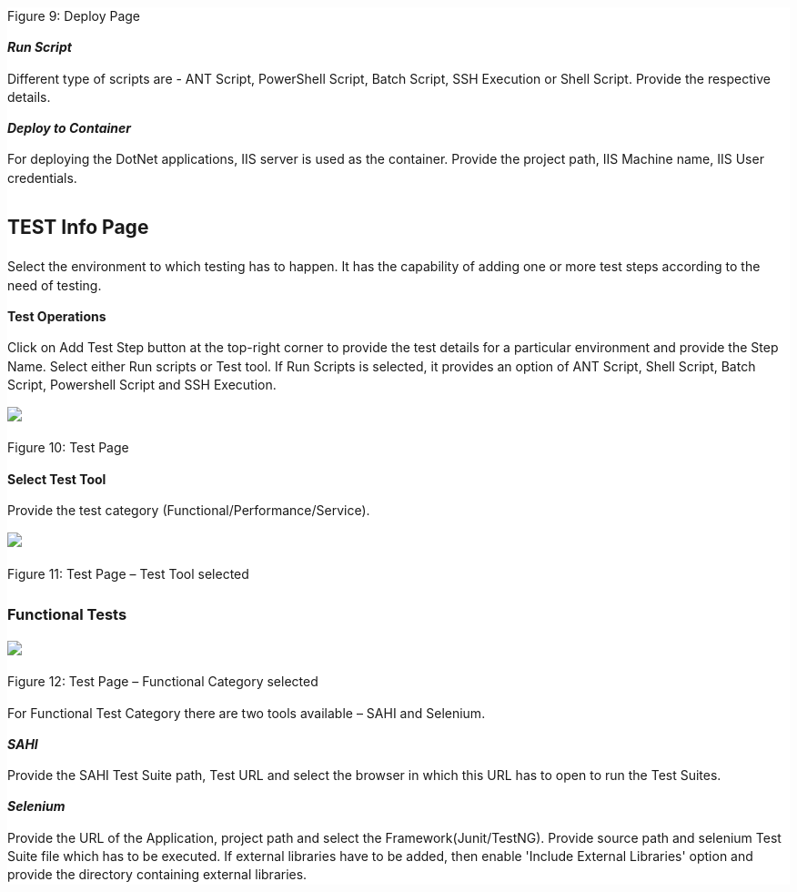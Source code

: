 Figure 9: Deploy Page 

_**Run Script**_
			
Different type of scripts are - ANT Script, PowerShell Script, Batch Script, SSH Execution or Shell Script. Provide the respective details.



_**Deploy to Container**_

For deploying the DotNet applications, IIS server is used as the container. Provide the project path, IIS Machine name, IIS User credentials.


## TEST Info Page

Select the environment to which testing has to happen. It has the capability of adding one or more test steps according to the need of testing.

**Test Operations**

Click on Add Test Step button at the top-right corner to provide the test details for a particular environment and provide the Step Name. Select either Run scripts or Test tool. If Run Scripts is selected, it provides an option of ANT Script, Shell Script, Batch Script, Powershell Script and SSH Execution.

![](https://github.com/Infosys/openIDP/blob/master/docs/dotnet_pipeline_images/test_operations_info_run_scripts.png)
 

Figure 10: Test Page


**Select Test Tool**

Provide the test category (Functional/Performance/Service).

![](https://github.com/Infosys/openIDP/blob/master/docs/dotnet_pipeline_images/test_tools.png)

Figure 11: Test Page – Test Tool selected




### Functional Tests

![](https://github.com/Infosys/openIDP/blob/master/docs/dotnet_pipeline_images/functional_testing.png)

Figure 12: Test Page – Functional Category selected


For Functional Test Category there are two tools available – SAHI and Selenium.

_**SAHI**_

Provide the SAHI Test Suite path, Test URL and select the browser in which this URL has to open to run the Test Suites.


_**Selenium**_

Provide the URL of the Application, project path and select the Framework(Junit/TestNG). Provide source path and selenium Test Suite file which has to be executed. If external libraries have to be added, then enable 'Include External Libraries' option and provide the directory containing external libraries.
	